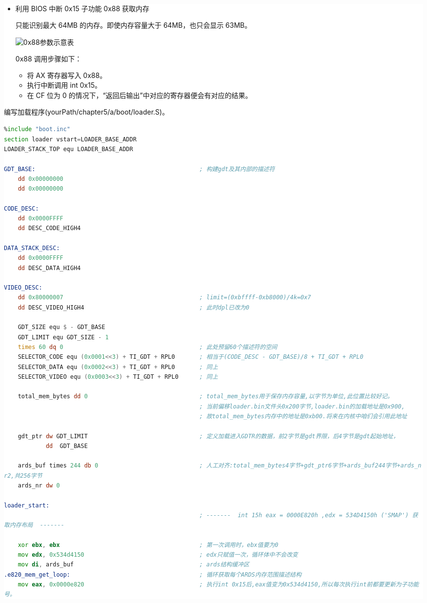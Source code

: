 - 利用 BIOS 中断 0x15 子功能 0x88 获取内存

  只能识别最大 64MB 的内存。即使内存容量大于 64MB，也只会显示 63MB。

  ![0x88参数示意表](/home/zhj/.config/Typora/typora-user-images/image-20240802171503102.png)
  
  0x88 调用步骤如下：
  
  - 将 AX 寄存器写入 0x88。 
  - 执行中断调用 int 0x15。
  - 在 CF 位为 0 的情况下，“返回后输出”中对应的寄存器便会有对应的结果。

编写加载程序(yourPath/chapter5/a/boot/loader.S)。

```asm
%include "boot.inc"
section loader vstart=LOADER_BASE_ADDR
LOADER_STACK_TOP equ LOADER_BASE_ADDR
                                                        
GDT_BASE:                                               ; 构建gdt及其内部的描述符
    dd 0x00000000 
	dd 0x00000000

CODE_DESC:  
    dd 0x0000FFFF 
	dd DESC_CODE_HIGH4

DATA_STACK_DESC:  
    dd 0x0000FFFF
    dd DESC_DATA_HIGH4

VIDEO_DESC: 
    dd 0x80000007	                                    ; limit=(0xbffff-0xb8000)/4k=0x7
    dd DESC_VIDEO_HIGH4                                 ; 此时dpl已改为0

    GDT_SIZE equ $ - GDT_BASE
    GDT_LIMIT equ GDT_SIZE - 1 
    times 60 dq 0					                    ; 此处预留60个描述符的空间
    SELECTOR_CODE equ (0x0001<<3) + TI_GDT + RPL0       ; 相当于(CODE_DESC - GDT_BASE)/8 + TI_GDT + RPL0
    SELECTOR_DATA equ (0x0002<<3) + TI_GDT + RPL0	    ; 同上
    SELECTOR_VIDEO equ (0x0003<<3) + TI_GDT + RPL0	    ; 同上 

    total_mem_bytes dd 0				                ; total_mem_bytes用于保存内存容量,以字节为单位,此位置比较好记。
                                                        ; 当前偏移loader.bin文件头0x200字节,loader.bin的加载地址是0x900,
                                                        ; 故total_mem_bytes内存中的地址是0xb00.将来在内核中咱们会引用此地址	 
                                                        
    gdt_ptr dw GDT_LIMIT                                ; 定义加载进入GDTR的数据，前2字节是gdt界限，后4字节是gdt起始地址，
	        dd  GDT_BASE

    ards_buf times 244 db 0                             ; 人工对齐:total_mem_bytes4字节+gdt_ptr6字节+ards_buf244字节+ards_nr2,共256字节
    ards_nr dw 0	

loader_start:
                                                        ; -------  int 15h eax = 0000E820h ,edx = 534D4150h ('SMAP') 获取内存布局  -------

    xor ebx, ebx		                                ; 第一次调用时，ebx值要为0
    mov edx, 0x534d4150	                                ; edx只赋值一次，循环体中不会改变
    mov di, ards_buf	                                ; ards结构缓冲区
.e820_mem_get_loop:	                                    ; 循环获取每个ARDS内存范围描述结构
    mov eax, 0x0000e820	                                ; 执行int 0x15后,eax值变为0x534d4150,所以每次执行int前都要更新为子功能号。
```